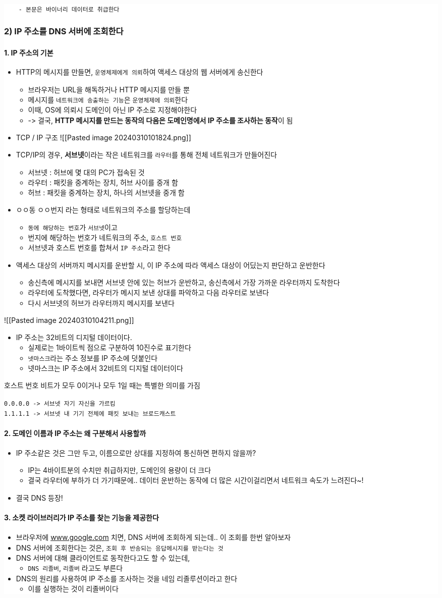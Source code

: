 		- 본문은 바이너리 데이터로 취급한다

### 2) IP 주소를 DNS 서버에 조회한다

#### 1. IP 주소의 기본
- HTTP의 메시지를 만들면, `운영체제에게 의뢰`하여 액세스 대상의 웹 서버에게 송신한다
	- 브라우저는 URL을 해독하거나 HTTP 메시지를 만들 뿐
	- 메시지를 `네트워크에 송출하는 기능`은 `운영체제에 의뢰`한다
	- 이때, OS에 의뢰시 도메인이 아닌 IP 주소로 지정해야한다
	- -> 결국, **HTTP 메시지를 만드는 동작의 다음은 도메인명에서 IP 주소를 조사하는 동작**이 됨
- TCP / IP 구조
	![[Pasted image 20240310101824.png]]
- TCP/IP의 경우, **서브넷**이라는 작은 네트워크를 `라우터`를 통해 전체 네트워크가 만들어진다
	- 서브넷 : 허브에 몇 대의 PC가 접속된 것
	- 라우터 : 패킷을 중계하는 장치, 허브 사이를 중개 함
	- 허브 : 패킷을 중계하는 장치, 하나의 서브넷을 중개 함

- ㅇㅇ동 ㅇㅇ번지 라는 형태로 네트워크의 주소를 할당하는데
	- `동에 해당하는 번호`가 `서브넷`이고
	- 번지에 해당하는 번호가 네트워크의 주소, `호스트 번호`
	- 서브넷과 호스트 번호를 합쳐서 `IP 주소`라고 한다
- 액세스 대상의 서버까지 메시지를 운반할 시, 이 IP 주소에 따라 액세스 대상이 어딨는지 판단하고 운반한다
	- 송신측에 메시지를 보내면 서브넷 안에 있는 허브가 운반하고, 송신측에서 가장 가까운 라우터까지 도착한다
	- 라우터에 도착했다면, 라우터가 메시지 보낸 상대를 파악하고 다음 라우터로 보낸다
	- 다시 서브넷의 허브가 라우터까지 메시지를 보낸다
	
![[Pasted image 20240310104211.png]]

- IP 주소는 32비트의 디지털 데이터이다.
	- 실제로는 1바이트씩 점으로 구분하여 10진수로 표기한다
	- `넷마스크`라는 주소 정보를 IP 주소에 덧붙인다
	- 넷마스크는 IP 주소에서 32비트의 디지털 데이터이다

호스트 번호 비트가 모두 0이거나 모두 1일 때는 특별한 의미를 가짐
```
0.0.0.0 -> 서브넷 자기 자신을 가르킴
1.1.1.1 -> 서브넷 내 기기 전체에 패킷 보내는 브로드캐스트
```

#### 2. 도메인 이름과 IP 주소는 왜 구분해서 사용할까
- IP 주소같은 것은 그만 두고, 이름으로만 상대를 지정하여 통신하면 편하지 않을까?
	- IP는 4바이트분의 수치만 취급하지만, 도메인의 용량이 더 크다
	- 결국 라우터에 부하가 더 가기때문에.. 데이터 운반하는 동작에 더 많은 시간이걸리면서 네트워크 속도가 느려진다~!

- 결국 DNS 등장!

#### 3. 소켓 라이브러리가 IP 주소를 찾는 기능을 제공한다
- 브라우저에 www.google.com 치면, DNS 서버에 조회하게 되는데.. 이 조회를 한번 알아보자
- DNS 서버에 조회한다는 것은, `조회 후 반송되는 응답메시지를 받는다는 것`
- DNS 서버에 대해 클라이언트로 동작한다고도 할 수 있는데,
	- `DNS 리졸버`, `리졸버` 라고도 부른다
- DNS의 원리를 사용하여 IP 주소를 조사하는 것을 네임 리졸루션이라고 한다
	- 이를 실행하는 것이 리졸버이다
